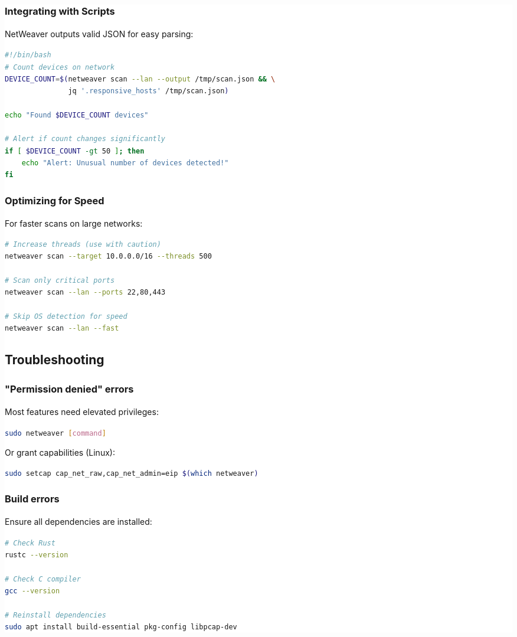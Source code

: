 ### Integrating with Scripts

NetWeaver outputs valid JSON for easy parsing:

```bash
#!/bin/bash
# Count devices on network
DEVICE_COUNT=$(netweaver scan --lan --output /tmp/scan.json && \
               jq '.responsive_hosts' /tmp/scan.json)

echo "Found $DEVICE_COUNT devices"

# Alert if count changes significantly
if [ $DEVICE_COUNT -gt 50 ]; then
    echo "Alert: Unusual number of devices detected!"
fi
```

### Optimizing for Speed

For faster scans on large networks:

```bash
# Increase threads (use with caution)
netweaver scan --target 10.0.0.0/16 --threads 500

# Scan only critical ports
netweaver scan --lan --ports 22,80,443

# Skip OS detection for speed
netweaver scan --lan --fast
```

## Troubleshooting

### "Permission denied" errors

Most features need elevated privileges:
```bash
sudo netweaver [command]
```

Or grant capabilities (Linux):
```bash
sudo setcap cap_net_raw,cap_net_admin=eip $(which netweaver)
```

### Build errors

Ensure all dependencies are installed:
```bash
# Check Rust
rustc --version

# Check C compiler
gcc --version

# Reinstall dependencies
sudo apt install build-essential pkg-config libpcap-dev
```
